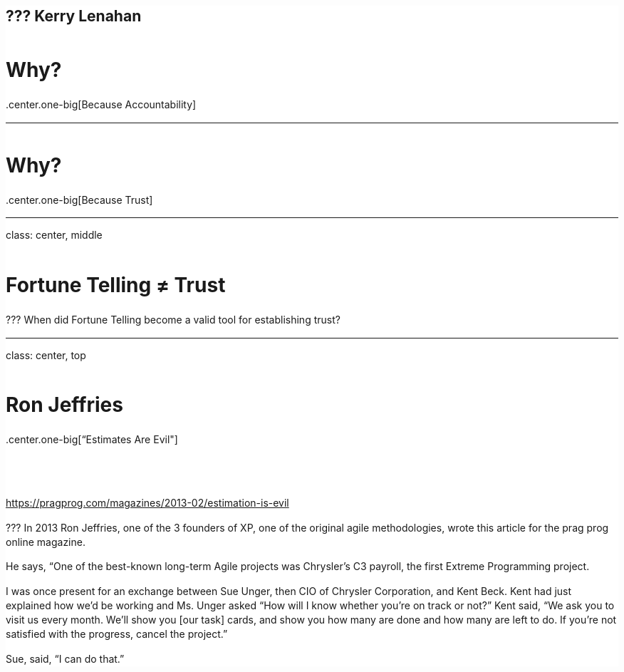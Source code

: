 ???
Kerry Lenahan
---

# Why?

.center.one-big[Because Accountability]

---

# Why?

.center.one-big[Because Trust]

---

class: center, middle

# Fortune Telling ≠ Trust
???
When did Fortune Telling become a valid tool for establishing trust?

---

class: center, top

# Ron Jeffries

.center.one-big[“Estimates Are Evil"]

<br/><br/>

https://pragprog.com/magazines/2013-02/estimation-is-evil

???
In 2013 Ron Jeffries, one of the 3 founders of XP, one of the original agile methodologies, wrote this article
for the prag prog online magazine.

He says,
“One of the best-known long-term Agile projects was Chrysler’s C3 payroll, the first Extreme Programming project.

I was once present for an exchange between Sue Unger, then CIO of Chrysler Corporation, and Kent Beck.
 Kent had just explained how we’d be working and Ms. Unger asked “How will I know whether you’re on track or not?”
 Kent said, “We ask you to visit us every month. We’ll show you [our task] cards, and show you how many are done and
 how many are left to do. If you’re not satisfied with the progress, cancel the project.”

Sue, said, “I can do that.”
